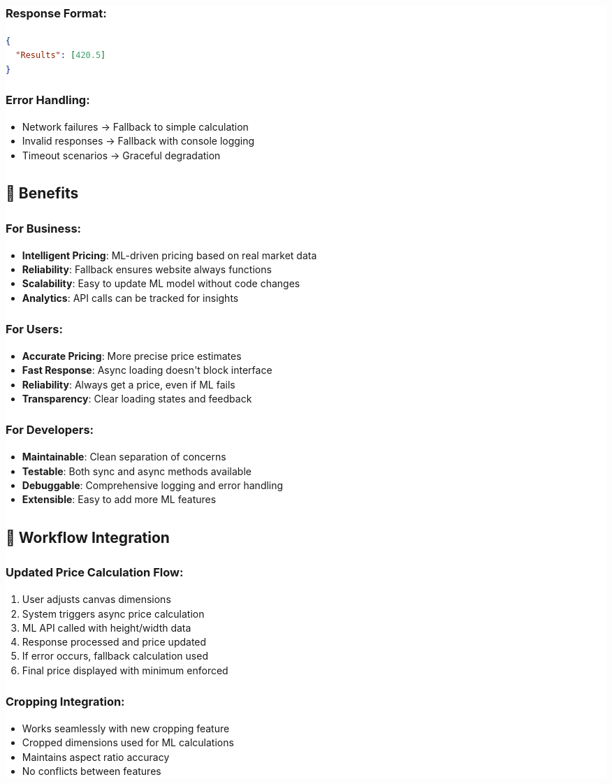 
### **Response Format:**
```json
{
  "Results": [420.5]
}
```

### **Error Handling:**
- Network failures → Fallback to simple calculation
- Invalid responses → Fallback with console logging
- Timeout scenarios → Graceful degradation

## 🚀 Benefits

### **For Business:**
- **Intelligent Pricing**: ML-driven pricing based on real market data
- **Reliability**: Fallback ensures website always functions
- **Scalability**: Easy to update ML model without code changes
- **Analytics**: API calls can be tracked for insights

### **For Users:**
- **Accurate Pricing**: More precise price estimates
- **Fast Response**: Async loading doesn't block interface
- **Reliability**: Always get a price, even if ML fails
- **Transparency**: Clear loading states and feedback

### **For Developers:**
- **Maintainable**: Clean separation of concerns
- **Testable**: Both sync and async methods available
- **Debuggable**: Comprehensive logging and error handling
- **Extensible**: Easy to add more ML features

## 🔄 Workflow Integration

### **Updated Price Calculation Flow:**
1. User adjusts canvas dimensions
2. System triggers async price calculation
3. ML API called with height/width data
4. Response processed and price updated
5. If error occurs, fallback calculation used
6. Final price displayed with minimum enforced

### **Cropping Integration:**
- Works seamlessly with new cropping feature
- Cropped dimensions used for ML calculations
- Maintains aspect ratio accuracy
- No conflicts between features
